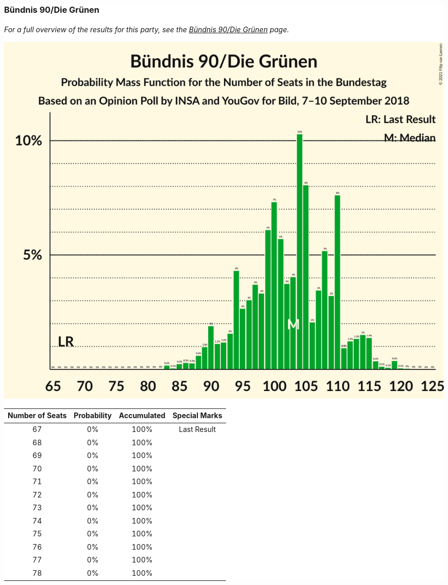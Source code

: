### Bündnis 90/Die Grünen

*For a full overview of the results for this party, see the [Bündnis 90/Die Grünen](party-bündnis90diegrünen.html) page.*

![Graph with seats probability mass function not yet produced](2018-09-10-INSAandYouGov-seats-pmf-bündnis90diegrünen.png "Seats Probability Mass Function")

| Number of Seats | Probability | Accumulated | Special Marks |
|:---------------:|:-----------:|:-----------:|:-------------:|
| 67 | 0% | 100% | Last Result |
| 68 | 0% | 100% |  |
| 69 | 0% | 100% |  |
| 70 | 0% | 100% |  |
| 71 | 0% | 100% |  |
| 72 | 0% | 100% |  |
| 73 | 0% | 100% |  |
| 74 | 0% | 100% |  |
| 75 | 0% | 100% |  |
| 76 | 0% | 100% |  |
| 77 | 0% | 100% |  |
| 78 | 0% | 100% |  |